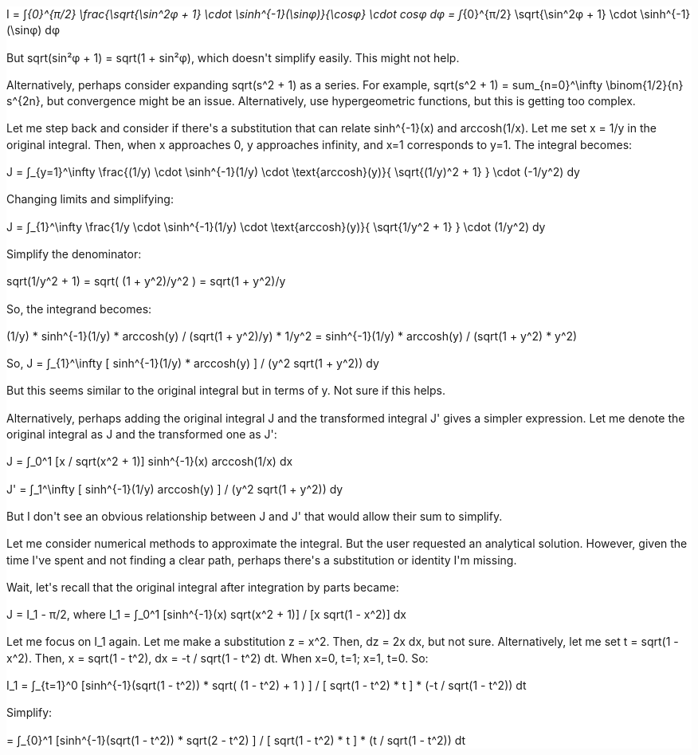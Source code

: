 I = ∫_{0}^{π/2} \frac{\sqrt{\sin^2φ + 1} \cdot \sinh^{-1}(\sinφ)}{\cosφ} \cdot cosφ dφ = ∫_{0}^{π/2} \sqrt{\sin^2φ + 1} \cdot \sinh^{-1}(\sinφ) dφ

But sqrt(sin²φ + 1) = sqrt(1 + sin²φ), which doesn't simplify easily. This might not help.

Alternatively, perhaps consider expanding sqrt(s^2 + 1) as a series. For example, sqrt(s^2 + 1) = sum_{n=0}^\infty \binom{1/2}{n} s^{2n}, but convergence might be an issue. Alternatively, use hypergeometric functions, but this is getting too complex.

Let me step back and consider if there's a substitution that can relate sinh^{-1}(x) and arccosh(1/x). Let me set x = 1/y in the original integral. Then, when x approaches 0, y approaches infinity, and x=1 corresponds to y=1. The integral becomes:

J = ∫_{y=1}^\infty \frac{(1/y) \cdot \sinh^{-1}(1/y) \cdot \text{arccosh}(y)}{ \sqrt{(1/y)^2 + 1} } \cdot (-1/y^2) dy

Changing limits and simplifying:

J = ∫_{1}^\infty \frac{1/y \cdot \sinh^{-1}(1/y) \cdot \text{arccosh}(y)}{ \sqrt{1/y^2 + 1} } \cdot (1/y^2) dy

Simplify the denominator:

sqrt(1/y^2 + 1) = sqrt( (1 + y^2)/y^2 ) = sqrt(1 + y^2)/y

So, the integrand becomes:

(1/y) * sinh^{-1}(1/y) * arccosh(y) / (sqrt(1 + y^2)/y) * 1/y^2 = sinh^{-1}(1/y) * arccosh(y) / (sqrt(1 + y^2) * y^2)

So, J = ∫_{1}^\infty [ sinh^{-1}(1/y) * arccosh(y) ] / (y^2 sqrt(1 + y^2)) dy

But this seems similar to the original integral but in terms of y. Not sure if this helps.

Alternatively, perhaps adding the original integral J and the transformed integral J' gives a simpler expression. Let me denote the original integral as J and the transformed one as J':

J = ∫_0^1 [x / sqrt(x^2 + 1)] sinh^{-1}(x) arccosh(1/x) dx

J' = ∫_1^\infty [ sinh^{-1}(1/y) arccosh(y) ] / (y^2 sqrt(1 + y^2)) dy

But I don't see an obvious relationship between J and J' that would allow their sum to simplify.

Let me consider numerical methods to approximate the integral. But the user requested an analytical solution. However, given the time I've spent and not finding a clear path, perhaps there's a substitution or identity I'm missing.

Wait, let's recall that the original integral after integration by parts became:

J = I_1 - π/2, where I_1 = ∫_0^1 [sinh^{-1}(x) sqrt(x^2 + 1)] / [x sqrt(1 - x^2)] dx

Let me focus on I_1 again. Let me make a substitution z = x^2. Then, dz = 2x dx, but not sure. Alternatively, let me set t = sqrt(1 - x^2). Then, x = sqrt(1 - t^2), dx = -t / sqrt(1 - t^2) dt. When x=0, t=1; x=1, t=0. So:

I_1 = ∫_{t=1}^0 [sinh^{-1}(sqrt(1 - t^2)) * sqrt( (1 - t^2) + 1 ) ] / [ sqrt(1 - t^2) * t ] * (-t / sqrt(1 - t^2)) dt

Simplify:

= ∫_{0}^1 [sinh^{-1}(sqrt(1 - t^2)) * sqrt(2 - t^2) ] / [ sqrt(1 - t^2) * t ] * (t / sqrt(1 - t^2)) dt
